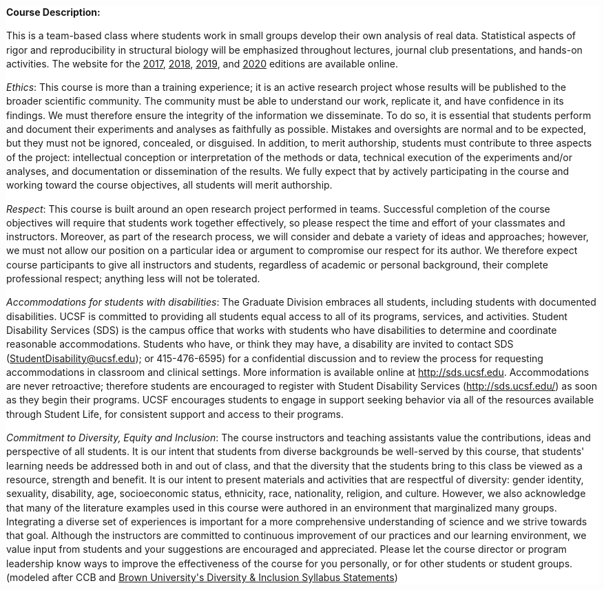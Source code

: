 **Course Description:**

This is a team-based class where students work in small groups develop their own analysis of real data. Statistical aspects of rigor and reproducibility in structural biology will be emphasized throughout lectures, journal club presentations, and hands-on activities. The website for the [2017](/methods_2017/),  [2018](/methods_2018/), [2019](/courses/methods_2019), and [2020](/courses/methods_2020) editions are available online.

*Ethics*: This course is more than a training experience; it is an active research project whose results will be published to the broader scientific community. The community must be able to understand our work, replicate it, and have confidence in its findings. We must therefore ensure the integrity of the information we disseminate. To do so, it is essential that students perform and document their experiments and analyses as faithfully as possible. Mistakes and oversights are normal and to be expected, but they must not be ignored, concealed, or disguised. In addition, to merit authorship, students must contribute to three aspects of the project: intellectual conception or interpretation of the methods or data, technical execution of the experiments and/or analyses, and documentation or dissemination of the results. We fully expect that by actively participating in the course and working toward the course objectives, all students will merit authorship.

*Respect*: This course is built around an open research project performed in teams. Successful completion of the course objectives will require that students work together effectively, so please respect the time and effort of your classmates and instructors. Moreover, as part of the research process, we will consider and debate a variety of ideas and approaches; however, we must not allow our position on a particular idea or argument to compromise our respect for its author. We therefore expect course participants to give all instructors and students, regardless of academic or personal background, their complete professional respect; anything less will not be tolerated.

*Accommodations for students with disabilities*: The Graduate Division embraces all students, including students with documented disabilities. UCSF is committed to providing all students equal access to all of its programs, services, and activities. Student Disability Services (SDS) is the campus office that works with students who have disabilities to determine and coordinate reasonable accommodations. Students who have, or think they may have, a disability are invited to contact SDS (StudentDisability@ucsf.edu); or 415-476-6595) for a confidential discussion and to review the process for requesting accommodations in classroom and clinical settings. More information is available online at http://sds.ucsf.edu. Accommodations are never retroactive; therefore students are encouraged to register with Student Disability Services (http://sds.ucsf.edu/) as soon as they begin their programs. UCSF encourages students to engage in support seeking behavior via all of the resources available through Student Life, for consistent support and access to their programs.

*Commitment to Diversity, Equity and Inclusion*: The course instructors and teaching assistants value the contributions, ideas and perspective of all students. It is our intent that students from diverse backgrounds be well-served by this course, that students' learning needs be addressed both in and out of class, and that the diversity that the students bring to this class be viewed as a resource, strength and benefit. It is our intent to present materials and activities that are respectful of diversity: gender identity, sexuality, disability, age, socioeconomic status, ethnicity, race, nationality, religion, and culture. However, we also acknowledge that many of the literature examples used in this course were authored in an environment that marginalized many groups. Integrating a diverse set of experiences is important for a more comprehensive understanding of science and we strive towards that goal. Although the instructors are committed to continuous improvement of our practices and our learning environment, we value input from students and your suggestions are encouraged and appreciated. Please let the course director or program leadership know ways to improve the effectiveness of the course for you personally, or for other students or student groups. (modeled after CCB and [Brown University's Diversity & Inclusion Syllabus Statements](https://www.brown.edu/sheridan/teaching-learning-resources/inclusive-teaching/statements))
